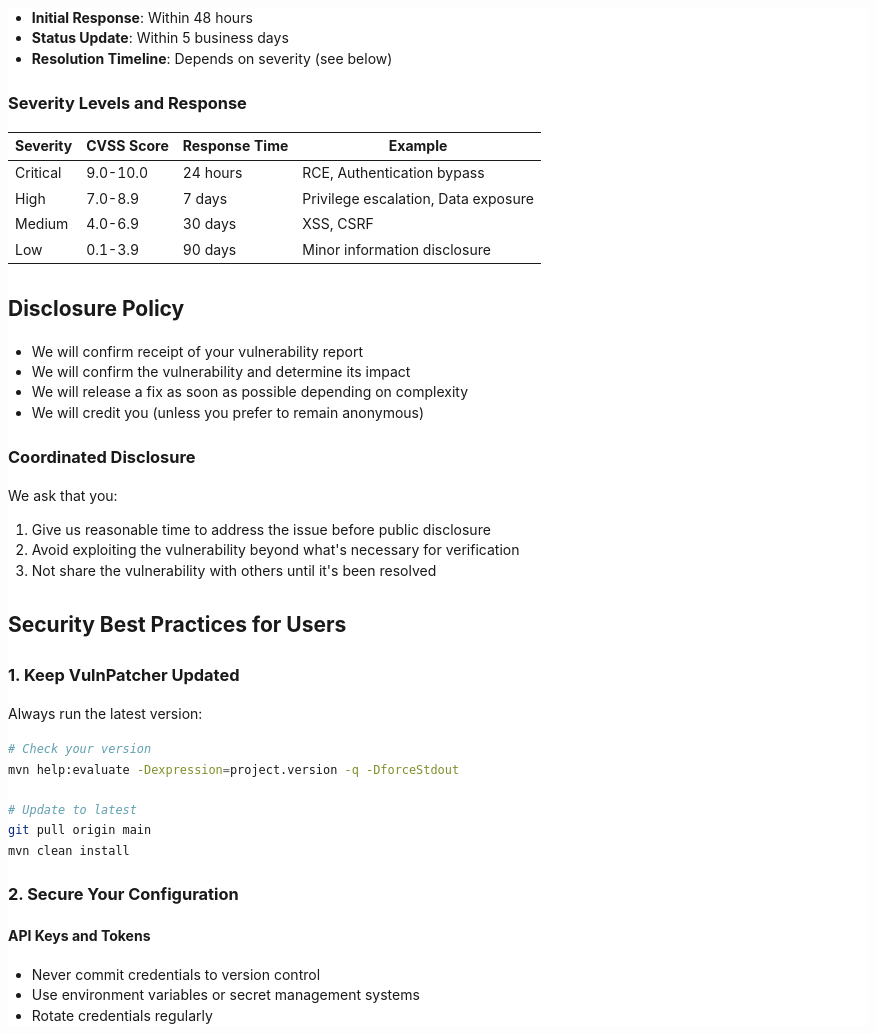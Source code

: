 - **Initial Response**: Within 48 hours
- **Status Update**: Within 5 business days
- **Resolution Timeline**: Depends on severity (see below)

### Severity Levels and Response

| Severity | CVSS Score | Response Time | Example |
|----------|------------|---------------|---------|
| Critical | 9.0-10.0 | 24 hours | RCE, Authentication bypass |
| High | 7.0-8.9 | 7 days | Privilege escalation, Data exposure |
| Medium | 4.0-6.9 | 30 days | XSS, CSRF |
| Low | 0.1-3.9 | 90 days | Minor information disclosure |

## Disclosure Policy

- We will confirm receipt of your vulnerability report
- We will confirm the vulnerability and determine its impact
- We will release a fix as soon as possible depending on complexity
- We will credit you (unless you prefer to remain anonymous)

### Coordinated Disclosure

We ask that you:
1. Give us reasonable time to address the issue before public disclosure
2. Avoid exploiting the vulnerability beyond what's necessary for verification
3. Not share the vulnerability with others until it's been resolved

## Security Best Practices for Users

### 1. Keep VulnPatcher Updated

Always run the latest version:
```bash
# Check your version
mvn help:evaluate -Dexpression=project.version -q -DforceStdout

# Update to latest
git pull origin main
mvn clean install
```

### 2. Secure Your Configuration

#### API Keys and Tokens

- Never commit credentials to version control
- Use environment variables or secret management systems
- Rotate credentials regularly
